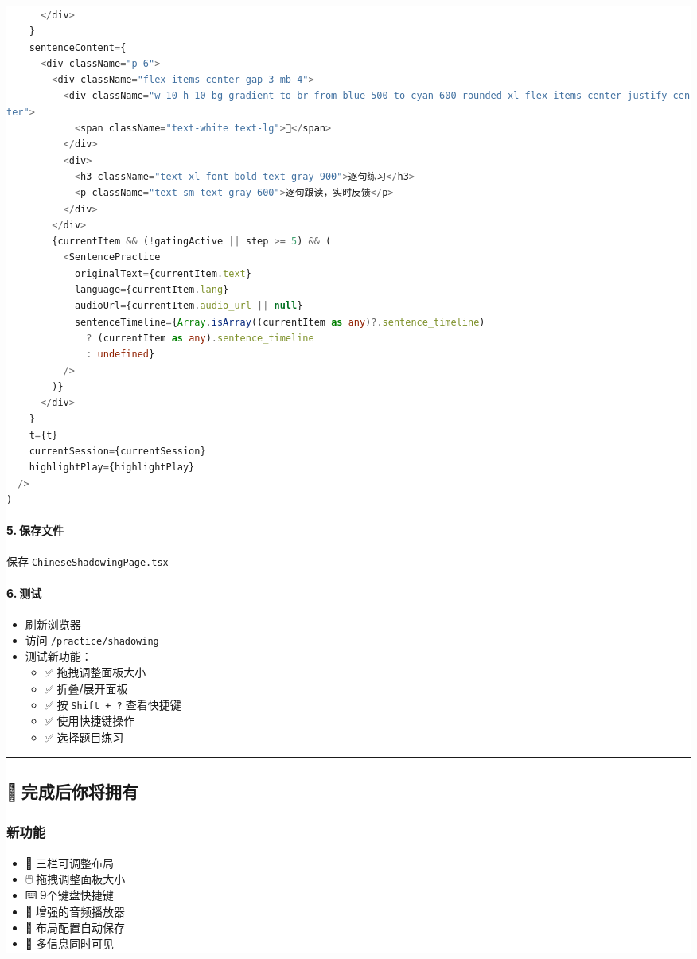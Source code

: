 ```typescript
      </div>
    }
    sentenceContent={
      <div className="p-6">
        <div className="flex items-center gap-3 mb-4">
          <div className="w-10 h-10 bg-gradient-to-br from-blue-500 to-cyan-600 rounded-xl flex items-center justify-center">
            <span className="text-white text-lg">📝</span>
          </div>
          <div>
            <h3 className="text-xl font-bold text-gray-900">逐句练习</h3>
            <p className="text-sm text-gray-600">逐句跟读，实时反馈</p>
          </div>
        </div>
        {currentItem && (!gatingActive || step >= 5) && (
          <SentencePractice
            originalText={currentItem.text}
            language={currentItem.lang}
            audioUrl={currentItem.audio_url || null}
            sentenceTimeline={Array.isArray((currentItem as any)?.sentence_timeline)
              ? (currentItem as any).sentence_timeline
              : undefined}
          />
        )}
      </div>
    }
    t={t}
    currentSession={currentSession}
    highlightPlay={highlightPlay}
  />
)
```

#### 5. 保存文件
保存 `ChineseShadowingPage.tsx`

#### 6. 测试
- 刷新浏览器
- 访问 `/practice/shadowing`
- 测试新功能：
  - ✅ 拖拽调整面板大小
  - ✅ 折叠/展开面板
  - ✅ 按 `Shift + ?` 查看快捷键
  - ✅ 使用快捷键操作
  - ✅ 选择题目练习

---

## 🎉 完成后你将拥有

### 新功能
- 📐 三栏可调整布局
- 🖱️ 拖拽调整面板大小
- ⌨️ 9个键盘快捷键
- 🎵 增强的音频播放器
- 💾 布局配置自动保存
- 👀 多信息同时可见
